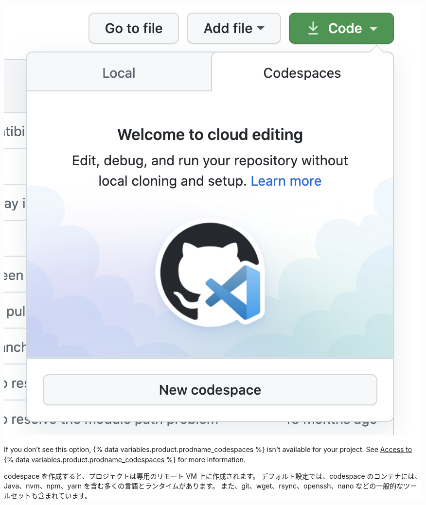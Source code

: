   ![[New codespace] ボタン](/assets/images/help/codespaces/new-codespace-button.png)

  If you don’t see this option, {% data variables.product.prodname_codespaces %} isn't available for your project. See [Access to {% data variables.product.prodname_codespaces %}](/codespaces/developing-in-codespaces/creating-a-codespace#access-to-codespaces) for more information.

codespace を作成すると、プロジェクトは専用のリモート VM 上に作成されます。 デフォルト設定では、codespace のコンテナには、Java、nvm、npm、yarn を含む多くの言語とランタイムがあります。 また、git、wget、rsync、openssh、nano などの一般的なツールセットも含まれています。
